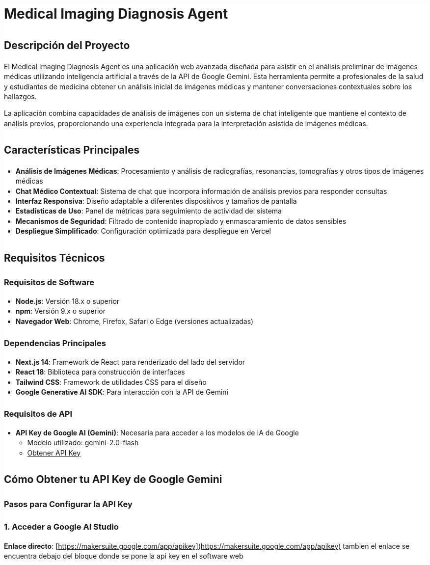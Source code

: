 # Medical Imaging Diagnosis Agent

## Descripción del Proyecto

El Medical Imaging Diagnosis Agent es una aplicación web avanzada diseñada para asistir en el análisis preliminar de imágenes médicas utilizando inteligencia artificial a través de la API de Google Gemini. Esta herramienta permite a profesionales de la salud y estudiantes de medicina obtener un análisis inicial de imágenes médicas y mantener conversaciones contextuales sobre los hallazgos.

La aplicación combina capacidades de análisis de imágenes con un sistema de chat inteligente que mantiene el contexto de análisis previos, proporcionando una experiencia integrada para la interpretación asistida de imágenes médicas.

## Características Principales

- **Análisis de Imágenes Médicas**: Procesamiento y análisis de radiografías, resonancias, tomografías y otros tipos de imágenes médicas
- **Chat Médico Contextual**: Sistema de chat que incorpora información de análisis previos para responder consultas
- **Interfaz Responsiva**: Diseño adaptable a diferentes dispositivos y tamaños de pantalla
- **Estadísticas de Uso**: Panel de métricas para seguimiento de actividad del sistema
- **Mecanismos de Seguridad**: Filtrado de contenido inapropiado y enmascaramiento de datos sensibles
- **Despliegue Simplificado**: Configuración optimizada para despliegue en Vercel

## Requisitos Técnicos

### Requisitos de Software
- **Node.js**: Versión 18.x o superior
- **npm**: Versión 9.x o superior
- **Navegador Web**: Chrome, Firefox, Safari o Edge (versiones actualizadas)

### Dependencias Principales
- **Next.js 14**: Framework de React para renderizado del lado del servidor
- **React 18**: Biblioteca para construcción de interfaces
- **Tailwind CSS**: Framework de utilidades CSS para el diseño
- **Google Generative AI SDK**: Para interacción con la API de Gemini

### Requisitos de API
- **API Key de Google AI (Gemini)**: Necesaria para acceder a los modelos de IA de Google
  - Modelo utilizado: gemini-2.0-flash
  - [Obtener API Key](https://ai.google.dev/)
## Cómo Obtener tu API Key de Google Gemini

### Pasos para Configurar la API Key

### 1. Acceder a Google AI Studio
**Enlace directo**: [https://makersuite.google.com/app/apikey](https://makersuite.google.com/app/apikey)
tambien el enlace se encuentra debajo del bloque donde se pone la api key en el software web 
